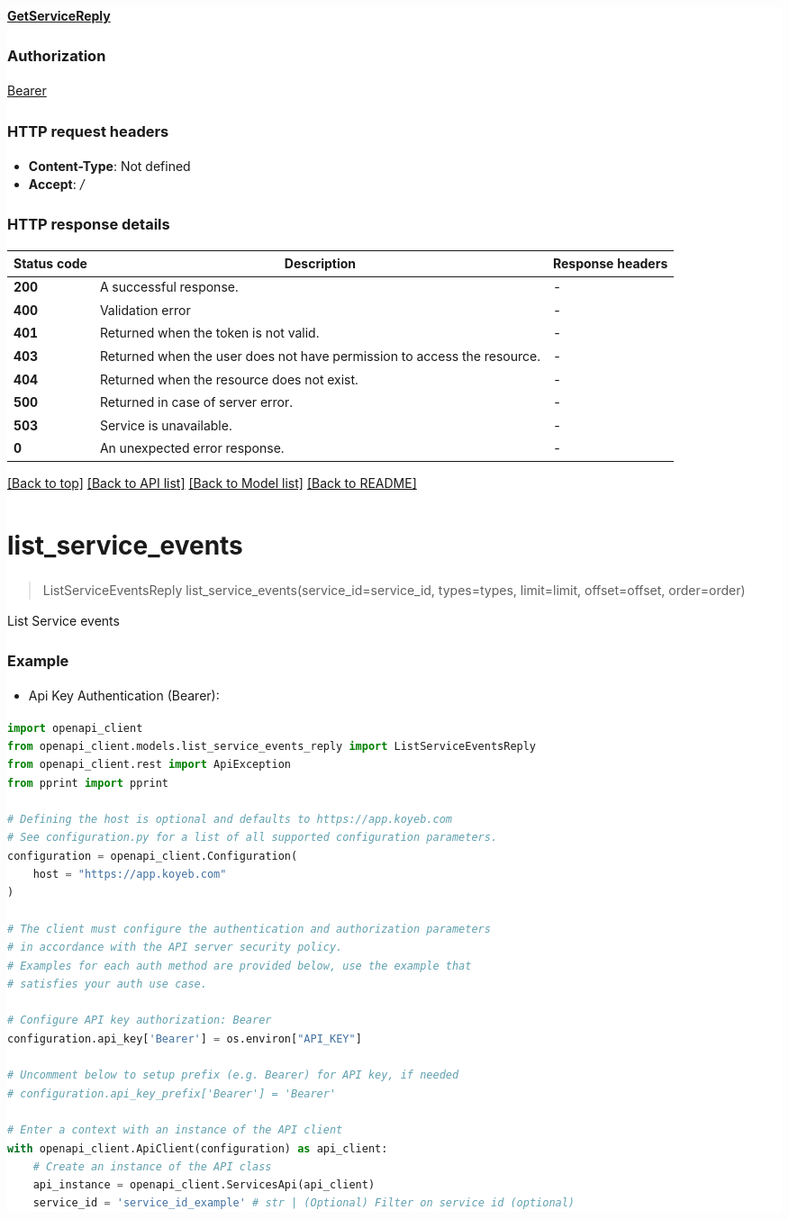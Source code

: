 [**GetServiceReply**](GetServiceReply.md)

### Authorization

[Bearer](../README.md#Bearer)

### HTTP request headers

 - **Content-Type**: Not defined
 - **Accept**: */*

### HTTP response details

| Status code | Description | Response headers |
|-------------|-------------|------------------|
**200** | A successful response. |  -  |
**400** | Validation error |  -  |
**401** | Returned when the token is not valid. |  -  |
**403** | Returned when the user does not have permission to access the resource. |  -  |
**404** | Returned when the resource does not exist. |  -  |
**500** | Returned in case of server error. |  -  |
**503** | Service is unavailable. |  -  |
**0** | An unexpected error response. |  -  |

[[Back to top]](#) [[Back to API list]](../README.md#documentation-for-api-endpoints) [[Back to Model list]](../README.md#documentation-for-models) [[Back to README]](../README.md)

# **list_service_events**
> ListServiceEventsReply list_service_events(service_id=service_id, types=types, limit=limit, offset=offset, order=order)

List Service events

### Example

* Api Key Authentication (Bearer):

```python
import openapi_client
from openapi_client.models.list_service_events_reply import ListServiceEventsReply
from openapi_client.rest import ApiException
from pprint import pprint

# Defining the host is optional and defaults to https://app.koyeb.com
# See configuration.py for a list of all supported configuration parameters.
configuration = openapi_client.Configuration(
    host = "https://app.koyeb.com"
)

# The client must configure the authentication and authorization parameters
# in accordance with the API server security policy.
# Examples for each auth method are provided below, use the example that
# satisfies your auth use case.

# Configure API key authorization: Bearer
configuration.api_key['Bearer'] = os.environ["API_KEY"]

# Uncomment below to setup prefix (e.g. Bearer) for API key, if needed
# configuration.api_key_prefix['Bearer'] = 'Bearer'

# Enter a context with an instance of the API client
with openapi_client.ApiClient(configuration) as api_client:
    # Create an instance of the API class
    api_instance = openapi_client.ServicesApi(api_client)
    service_id = 'service_id_example' # str | (Optional) Filter on service id (optional)
```